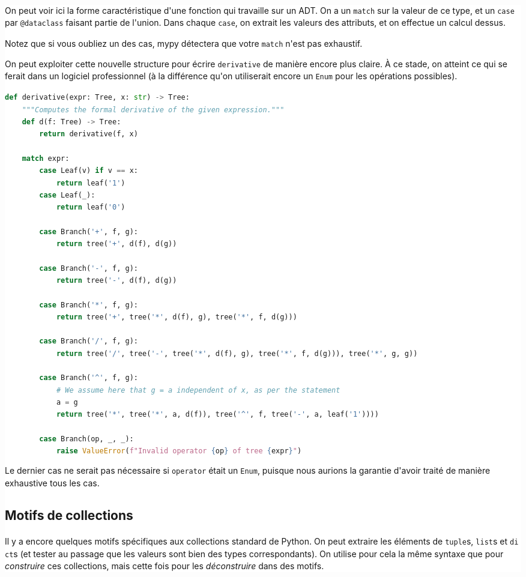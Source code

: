 On peut voir ici la forme caractéristique d'une fonction qui travaille sur un ADT.
On a un `match` sur la valeur de ce type, et un `case` par `@dataclass` faisant partie de l'union.
Dans chaque `case`, on extrait les valeurs des attributs, et on effectue un calcul dessus.

Notez que si vous oubliez un des cas, mypy détectera que votre `match` n'est pas exhaustif.

On peut exploiter cette nouvelle structure pour écrire `derivative` de manière encore plus claire.
À ce stade, on atteint ce qui se ferait dans un logiciel professionnel (à la différence qu'on utiliserait encore un `Enum` pour les opérations possibles).

```python
def derivative(expr: Tree, x: str) -> Tree:
    """Computes the formal derivative of the given expression."""
    def d(f: Tree) -> Tree:
        return derivative(f, x)

    match expr:
        case Leaf(v) if v == x:
            return leaf('1')
        case Leaf(_):
            return leaf('0')

        case Branch('+', f, g):
            return tree('+', d(f), d(g))

        case Branch('-', f, g):
            return tree('-', d(f), d(g))

        case Branch('*', f, g):
            return tree('+', tree('*', d(f), g), tree('*', f, d(g)))

        case Branch('/', f, g):
            return tree('/', tree('-', tree('*', d(f), g), tree('*', f, d(g))), tree('*', g, g))

        case Branch('^', f, g):
            # We assume here that g = a independent of x, as per the statement
            a = g
            return tree('*', tree('*', a, d(f)), tree('^', f, tree('-', a, leaf('1'))))

        case Branch(op, _, _):
            raise ValueError(f"Invalid operator {op} of tree {expr}")
```

Le dernier cas ne serait pas nécessaire si `operator` était un `Enum`, puisque nous aurions la garantie d'avoir traité de manière exhaustive tous les cas.

## Motifs de collections

Il y a encore quelques motifs spécifiques aux collections standard de Python.
On peut extraire les éléments de `tuple`s, `list`s et `dict`s (et tester au passage que les valeurs sont bien des types correspondants).
On utilise pour cela la même syntaxe que pour *construire* ces collections, mais cette fois pour les *déconstruire* dans des motifs.
